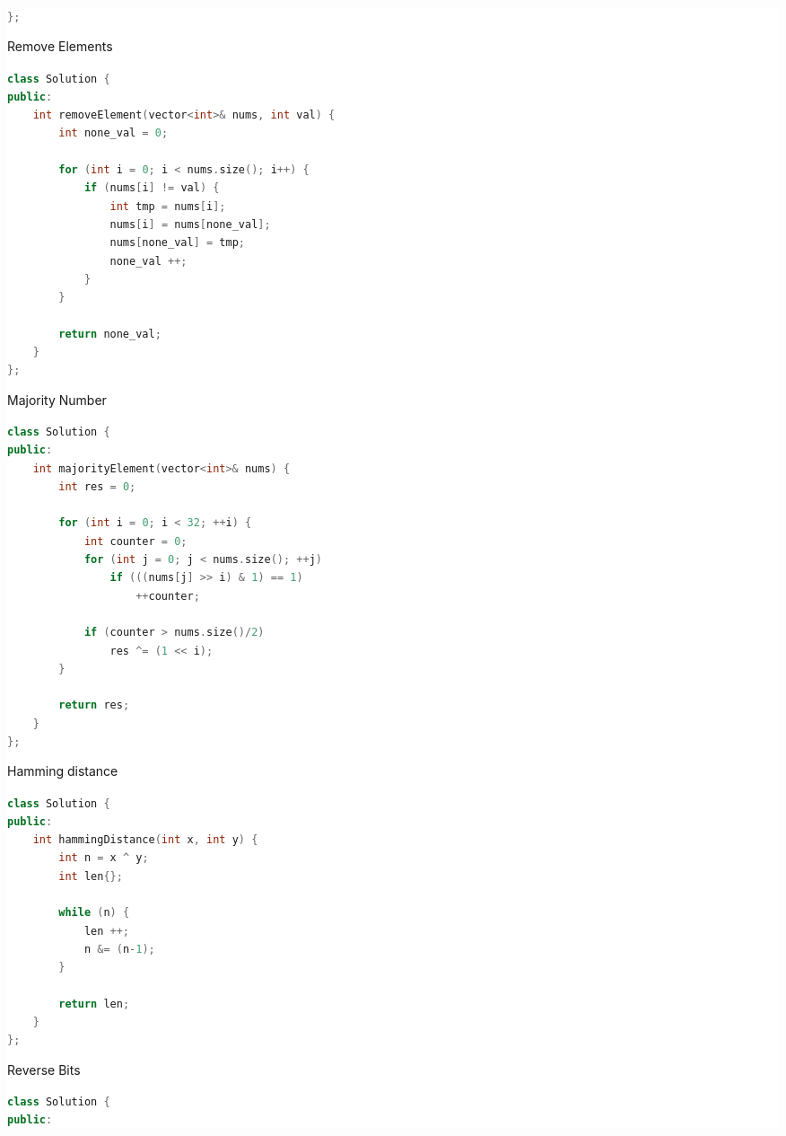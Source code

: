 ```c++
};
``` 
Remove Elements
```c++
class Solution {
public:
    int removeElement(vector<int>& nums, int val) {
        int none_val = 0;
        
        for (int i = 0; i < nums.size(); i++) {
            if (nums[i] != val) {
                int tmp = nums[i];
                nums[i] = nums[none_val];
                nums[none_val] = tmp;
                none_val ++;
            }
        }
        
        return none_val;
    }
};
```
Majority Number
```c++
class Solution {
public:
    int majorityElement(vector<int>& nums) {
        int res = 0;

        for (int i = 0; i < 32; ++i) {
            int counter = 0;
            for (int j = 0; j < nums.size(); ++j)
                if (((nums[j] >> i) & 1) == 1)
                    ++counter;
    
            if (counter > nums.size()/2)
                res ^= (1 << i);
        }
    
        return res;
    }
};
```
Hamming distance
```c++
class Solution {
public:
    int hammingDistance(int x, int y) {
        int n = x ^ y;
        int len{};
        
        while (n) {
            len ++;
            n &= (n-1);
        }
        
        return len;
    }
};
```
Reverse Bits
```c++
class Solution {
public:
```